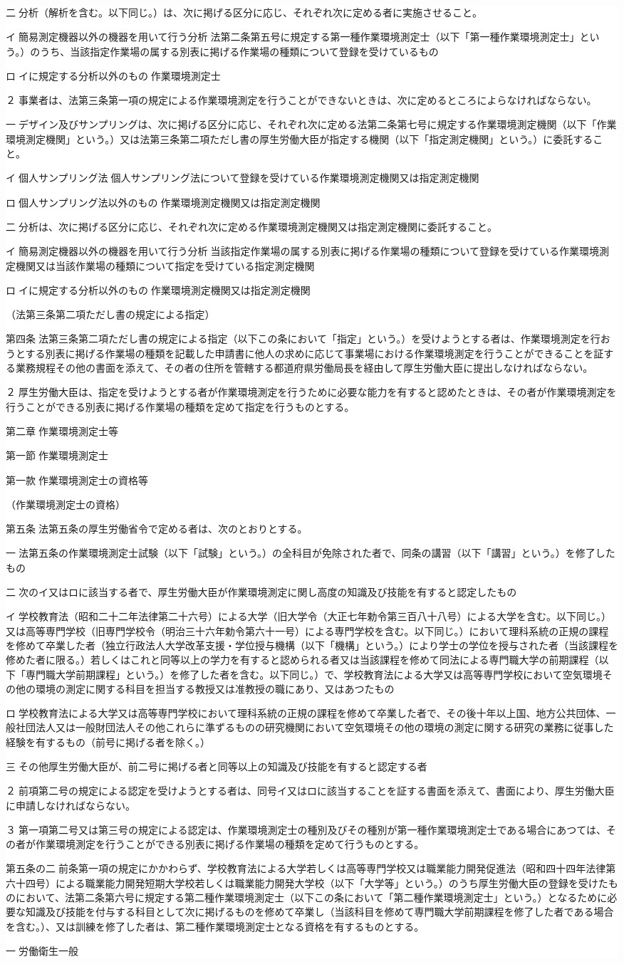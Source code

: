 二 分析（解析を含む。以下同じ。）は、次に掲げる区分に応じ、それぞれ次に定める者に実施させること。

イ 簡易測定機器以外の機器を用いて行う分析 法第二条第五号に規定する第一種作業環境測定士（以下「第一種作業環境測定士」という。）のうち、当該指定作業場の属する別表に掲げる作業場の種類について登録を受けているもの

ロ イに規定する分析以外のもの 作業環境測定士

２ 事業者は、法第三条第一項の規定による作業環境測定を行うことができないときは、次に定めるところによらなければならない。

一 デザイン及びサンプリングは、次に掲げる区分に応じ、それぞれ次に定める法第二条第七号に規定する作業環境測定機関（以下「作業環境測定機関」という。）又は法第三条第二項ただし書の厚生労働大臣が指定する機関（以下「指定測定機関」という。）に委託すること。

イ 個人サンプリング法 個人サンプリング法について登録を受けている作業環境測定機関又は指定測定機関

ロ 個人サンプリング法以外のもの 作業環境測定機関又は指定測定機関

二 分析は、次に掲げる区分に応じ、それぞれ次に定める作業環境測定機関又は指定測定機関に委託すること。

イ 簡易測定機器以外の機器を用いて行う分析 当該指定作業場の属する別表に掲げる作業場の種類について登録を受けている作業環境測定機関又は当該作業場の種類について指定を受けている指定測定機関

ロ イに規定する分析以外のもの 作業環境測定機関又は指定測定機関

（法第三条第二項ただし書の規定による指定）

第四条 法第三条第二項ただし書の規定による指定（以下この条において「指定」という。）を受けようとする者は、作業環境測定を行おうとする別表に掲げる作業場の種類を記載した申請書に他人の求めに応じて事業場における作業環境測定を行うことができることを証する業務規程その他の書面を添えて、その者の住所を管轄する都道府県労働局長を経由して厚生労働大臣に提出しなければならない。

２ 厚生労働大臣は、指定を受けようとする者が作業環境測定を行うために必要な能力を有すると認めたときは、その者が作業環境測定を行うことができる別表に掲げる作業場の種類を定めて指定を行うものとする。

第二章 作業環境測定士等

第一節 作業環境測定士

第一款 作業環境測定士の資格等

（作業環境測定士の資格）

第五条 法第五条の厚生労働省令で定める者は、次のとおりとする。

一 法第五条の作業環境測定士試験（以下「試験」という。）の全科目が免除された者で、同条の講習（以下「講習」という。）を修了したもの

二 次のイ又はロに該当する者で、厚生労働大臣が作業環境測定に関し高度の知識及び技能を有すると認定したもの

イ 学校教育法（昭和二十二年法律第二十六号）による大学（旧大学令（大正七年勅令第三百八十八号）による大学を含む。以下同じ。）又は高等専門学校（旧専門学校令（明治三十六年勅令第六十一号）による専門学校を含む。以下同じ。）において理科系統の正規の課程を修めて卒業した者（独立行政法人大学改革支援・学位授与機構（以下「機構」という。）により学士の学位を授与された者（当該課程を修めた者に限る。）若しくはこれと同等以上の学力を有すると認められる者又は当該課程を修めて同法による専門職大学の前期課程（以下「専門職大学前期課程」という。）を修了した者を含む。以下同じ。）で、学校教育法による大学又は高等専門学校において空気環境その他の環境の測定に関する科目を担当する教授又は准教授の職にあり、又はあつたもの

ロ 学校教育法による大学又は高等専門学校において理科系統の正規の課程を修めて卒業した者で、その後十年以上国、地方公共団体、一般社団法人又は一般財団法人その他これらに準ずるものの研究機関において空気環境その他の環境の測定に関する研究の業務に従事した経験を有するもの（前号に掲げる者を除く。）

三 その他厚生労働大臣が、前二号に掲げる者と同等以上の知識及び技能を有すると認定する者

２ 前項第二号の規定による認定を受けようとする者は、同号イ又はロに該当することを証する書面を添えて、書面により、厚生労働大臣に申請しなければならない。

３ 第一項第二号又は第三号の規定による認定は、作業環境測定士の種別及びその種別が第一種作業環境測定士である場合にあつては、その者が作業環境測定を行うことができる別表に掲げる作業場の種類を定めて行うものとする。

第五条の二 前条第一項の規定にかかわらず、学校教育法による大学若しくは高等専門学校又は職業能力開発促進法（昭和四十四年法律第六十四号）による職業能力開発短期大学校若しくは職業能力開発大学校（以下「大学等」という。）のうち厚生労働大臣の登録を受けたものにおいて、法第二条第六号に規定する第二種作業環境測定士（以下この条において「第二種作業環境測定士」という。）となるために必要な知識及び技能を付与する科目として次に掲げるものを修めて卒業し（当該科目を修めて専門職大学前期課程を修了した者である場合を含む。）、又は訓練を修了した者は、第二種作業環境測定士となる資格を有するものとする。

一 労働衛生一般
